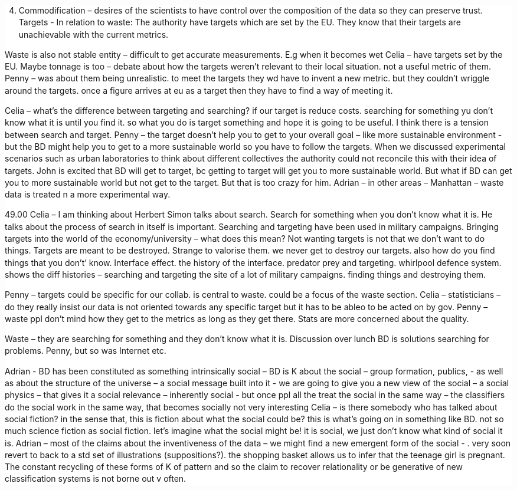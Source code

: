 4. Commodification – desires of the scientists to have control over the composition of the data so they can preserve trust. 
Targets - In relation to waste: 
The authority have targets which are set by the EU. They know that their targets are unachievable with the current metrics. 

Waste is also not stable entity – difficult to get accurate measurements. E.g when it becomes wet 
Celia – have targets set by the EU. Maybe tonnage is too – debate about how the targets weren’t relevant to their local situation. not a useful metric of them. 
Penny – was about them being unrealistic. to meet the targets they wd have to invent a new metric. but they couldn’t wriggle around the targets. once a figure arrives at eu as a target then they have to find a way of meeting it. 

Celia – what’s the difference between targeting and searching? if our target is reduce costs. searching for something yu don’t know what it is until you find it. so what you do is target something and hope it is going to be useful.  I think there is a tension between search and target.
Penny – the target doesn’t help you to get to your overall goal – like more sustainable environment - but the BD might help you to get to a more sustainable world so you have to follow the targets. When we discussed experimental scenarios such as urban laboratories to think about different collectives the authority could not reconcile this with their idea of targets. John is excited that BD will get to target, bc getting to target will get you to more sustainable world. But what if BD can get you to more sustainable world but not get to the target. But that is too crazy for him.
Adrian – in other areas – Manhattan – waste data is treated n a more experimental way. 

49.00
Celia – I am thinking about Herbert Simon talks about search. Search for something when you don’t know what it is. He talks about the process of search in itself is important. Searching and targeting have been used in military campaigns. Bringing targets into the world of the economy/university – what does this mean? Not wanting targets is not that we don’t want to do things. Targets are meant to be destroyed. Strange to valorise them. we never get to destroy our targets. also how do you find things that you don’t’ know. 
Interface effect. the history of the interface. predator prey and targeting. whirlpool defence system. shows the diff histories – searching and targeting the site of a lot of military campaigns. finding things and destroying them. 

Penny – targets could be specific for our collab. is central to waste. could be a focus of the waste section. 
Celia – statisticians – do they really insist our data is not oriented towards any specific target but it has to be ableo to be acted on by gov. 
Penny – waste ppl don’t mind how they get to the metrics as long as they get there. Stats are more concerned about the quality. 

Waste – they are searching for something and they don’t know what it is.
Discussion over lunch
BD is solutions searching for problems. Penny, but so was Internet etc. 

Adrian - BD has been constituted as something intrinsically social – BD is K about the social – group formation, publics, - as well as about the structure of the universe – a social message built into it - we are going to give you a new view of the social – a social physics – that gives it a social relevance – inherently social - but once ppl all the treat the social in the same way – the classifiers do the social work in the same way, that becomes socially not very interesting 
Celia – is there somebody who has talked about social fiction? in the sense that, this is fiction about what the social could be? this is what’s going on in something like BD. not so much science fiction as social fiction. let’s imagine what the social might be! it is social, we just don’t know what kind of social it is.
Adrian – most of the claims about the inventiveness of the data – we might find a new emergent form of the social - . very soon revert to back to a std set of illustrations (suppositions?).  the shopping basket allows us to infer that the teenage girl is pregnant. The constant recycling of these forms of K of pattern and so the claim to recover relationality or be generative of new classification systems is not borne out v often. 
